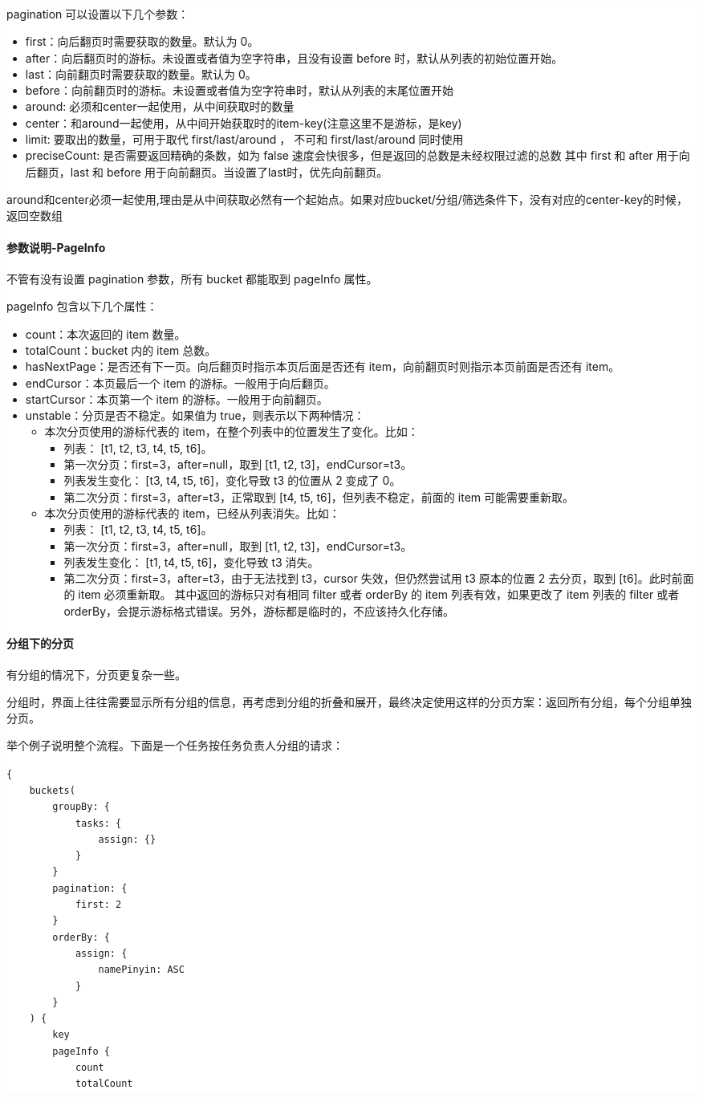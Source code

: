 pagination 可以设置以下几个参数：

- first：向后翻页时需要获取的数量。默认为 0。
- after：向后翻页时的游标。未设置或者值为空字符串，且没有设置 before 时，默认从列表的初始位置开始。
- last：向前翻页时需要获取的数量。默认为 0。
- before：向前翻页时的游标。未设置或者值为空字符串时，默认从列表的末尾位置开始
- around: 必须和center一起使用，从中间获取时的数量
- center：和around一起使用，从中间开始获取时的item-key(注意这里不是游标，是key)
- limit: 要取出的数量，可用于取代 first/last/around ， 不可和 first/last/around 同时使用
- preciseCount: 是否需要返回精确的条数，如为 false 速度会快很多，但是返回的总数是未经权限过滤的总数
其中 first 和 after 用于向后翻页，last 和 before 用于向前翻页。当设置了last时，优先向前翻页。

around和center必须一起使用,理由是从中间获取必然有一个起始点。如果对应bucket/分组/筛选条件下，没有对应的center-key的时候，返回空数组

#### 参数说明-PageInfo

不管有没有设置 pagination 参数，所有 bucket 都能取到 pageInfo 属性。

pageInfo 包含以下几个属性：

- count：本次返回的 item 数量。
- totalCount：bucket 内的 item 总数。
- hasNextPage：是否还有下一页。向后翻页时指示本页后面是否还有 item，向前翻页时则指示本页前面是否还有 item。
- endCursor：本页最后一个 item 的游标。一般用于向后翻页。
- startCursor：本页第一个 item 的游标。一般用于向前翻页。
- unstable：分页是否不稳定。如果值为 true，则表示以下两种情况：
  - 本次分页使用的游标代表的 item，在整个列表中的位置发生了变化。比如：
    - 列表： [t1, t2, t3, t4, t5, t6]。
    - 第一次分页：first=3，after=null，取到 [t1, t2, t3]，endCursor=t3。
    - 列表发生变化： [t3, t4, t5, t6]，变化导致 t3 的位置从 2 变成了 0。
    - 第二次分页：first=3，after=t3，正常取到 [t4, t5, t6]，但列表不稳定，前面的 item 可能需要重新取。
  - 本次分页使用的游标代表的 item，已经从列表消失。比如：
    - 列表： [t1, t2, t3, t4, t5, t6]。
    - 第一次分页：first=3，after=null，取到 [t1, t2, t3]，endCursor=t3。
    - 列表发生变化： [t1, t4, t5, t6]，变化导致 t3 消失。
    - 第二次分页：first=3，after=t3，由于无法找到 t3，cursor 失效，但仍然尝试用 t3 原本的位置 2 去分页，取到 [t6]。此时前面的 item 必须重新取。
其中返回的游标只对有相同 filter 或者 orderBy 的 item 列表有效，如果更改了 item 列表的 filter 或者 orderBy，会提示游标格式错误。另外，游标都是临时的，不应该持久化存储。

#### 分组下的分页

有分组的情况下，分页更复杂一些。

分组时，界面上往往需要显示所有分组的信息，再考虑到分组的折叠和展开，最终决定使用这样的分页方案：返回所有分组，每个分组单独分页。

举个例子说明整个流程。下面是一个任务按任务负责人分组的请求：

```
{
    buckets(
        groupBy: {
            tasks: {
                assign: {}
            }
        }
        pagination: {
            first: 2
        }
        orderBy: {
            assign: {
                namePinyin: ASC
            }
        }
    ) {
        key
        pageInfo {
            count
            totalCount
```